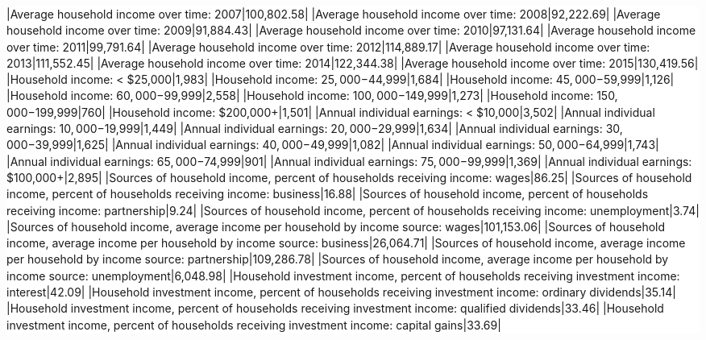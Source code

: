 |Average household income over time: 2007|100,802.58|
|Average household income over time: 2008|92,222.69|
|Average household income over time: 2009|91,884.43|
|Average household income over time: 2010|97,131.64|
|Average household income over time: 2011|99,791.64|
|Average household income over time: 2012|114,889.17|
|Average household income over time: 2013|111,552.45|
|Average household income over time: 2014|122,344.38|
|Average household income over time: 2015|130,419.56|
|Household income: < $25,000|1,983|
|Household income: $25,000-$44,999|1,684|
|Household income: $45,000-$59,999|1,126|
|Household income: $60,000-$99,999|2,558|
|Household income: $100,000-$149,999|1,273|
|Household income: $150,000-$199,999|760|
|Household income: $200,000+|1,501|
|Annual individual earnings: < $10,000|3,502|
|Annual individual earnings: $10,000-$19,999|1,449|
|Annual individual earnings: $20,000-$29,999|1,634|
|Annual individual earnings: $30,000-$39,999|1,625|
|Annual individual earnings: $40,000-$49,999|1,082|
|Annual individual earnings: $50,000-$64,999|1,743|
|Annual individual earnings: $65,000-$74,999|901|
|Annual individual earnings: $75,000-$99,999|1,369|
|Annual individual earnings: $100,000+|2,895|
|Sources of household income, percent of households receiving income: wages|86.25|
|Sources of household income, percent of households receiving income: business|16.88|
|Sources of household income, percent of households receiving income: partnership|9.24|
|Sources of household income, percent of households receiving income: unemployment|3.74|
|Sources of household income, average income per household by income source: wages|101,153.06|
|Sources of household income, average income per household by income source: business|26,064.71|
|Sources of household income, average income per household by income source: partnership|109,286.78|
|Sources of household income, average income per household by income source: unemployment|6,048.98|
|Household investment income, percent of households receiving investment income: interest|42.09|
|Household investment income, percent of households receiving investment income: ordinary dividends|35.14|
|Household investment income, percent of households receiving investment income: qualified dividends|33.46|
|Household investment income, percent of households receiving investment income: capital gains|33.69|